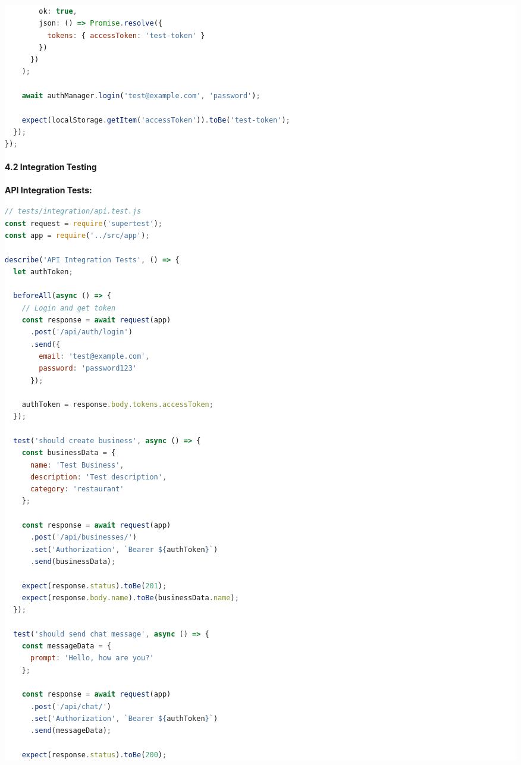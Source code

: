 ```javascript
        ok: true,
        json: () => Promise.resolve({
          tokens: { accessToken: 'test-token' }
        })
      })
    );
    
    await authManager.login('test@example.com', 'password');
    
    expect(localStorage.getItem('accessToken')).toBe('test-token');
  });
});
```

#### 4.2 Integration Testing

**API Integration Tests:**
```javascript
// tests/integration/api.test.js
const request = require('supertest');
const app = require('../src/app');

describe('API Integration Tests', () => {
  let authToken;
  
  beforeAll(async () => {
    // Login and get token
    const response = await request(app)
      .post('/api/auth/login')
      .send({
        email: 'test@example.com',
        password: 'password123'
      });
    
    authToken = response.body.tokens.accessToken;
  });
  
  test('should create business', async () => {
    const businessData = {
      name: 'Test Business',
      description: 'Test description',
      category: 'restaurant'
    };
    
    const response = await request(app)
      .post('/api/businesses/')
      .set('Authorization', `Bearer ${authToken}`)
      .send(businessData);
    
    expect(response.status).toBe(201);
    expect(response.body.name).toBe(businessData.name);
  });
  
  test('should send chat message', async () => {
    const messageData = {
      prompt: 'Hello, how are you?'
    };
    
    const response = await request(app)
      .post('/api/chat/')
      .set('Authorization', `Bearer ${authToken}`)
      .send(messageData);
    
    expect(response.status).toBe(200);
```